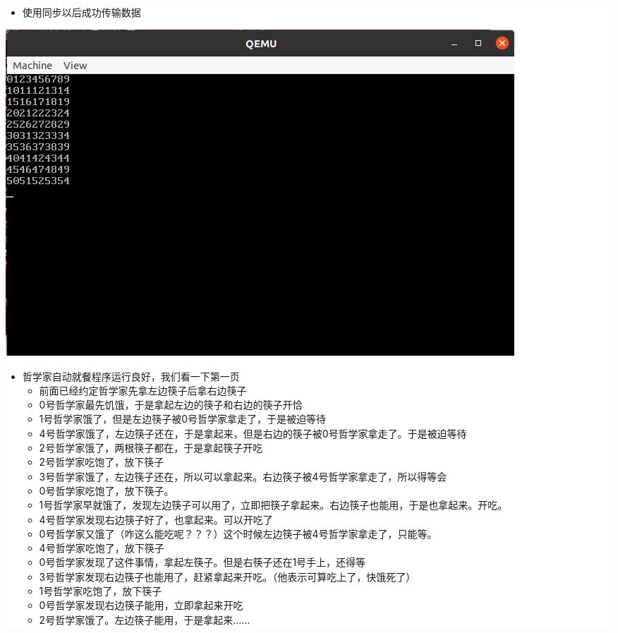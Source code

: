 * 使用同步以后成功传输数据

![image-20220427111857586](实验7.assets/image-20220427111857586.png)

* 哲学家自动就餐程序运行良好，我们看一下第一页
  * 前面已经约定哲学家先拿左边筷子后拿右边筷子
  * 0号哲学家最先饥饿，于是拿起左边的筷子和右边的筷子开恰
  * 1号哲学家饿了，但是左边筷子被0号哲学家拿走了，于是被迫等待
  * 4号哲学家饿了，左边筷子还在，于是拿起来，但是右边的筷子被0号哲学家拿走了。于是被迫等待
  * 2号哲学家饿了，两根筷子都在，于是拿起筷子开吃
  * 2号哲学家吃饱了，放下筷子
  * 3号哲学家饿了，左边筷子还在，所以可以拿起来。右边筷子被4号哲学家拿走了，所以得等会
  * 0号哲学家吃饱了，放下筷子。
  * 1号哲学家早就饿了，发现左边筷子可以用了，立即把筷子拿起来。右边筷子也能用，于是也拿起来。开吃。
  * 4号哲学家发现右边筷子好了，也拿起来。可以开吃了
  * 0号哲学家又饿了（咋这么能吃呢？？？）这个时候左边筷子被4号哲学家拿走了，只能等。
  * 4号哲学家吃饱了，放下筷子
  * 0号哲学家发现了这件事情，拿起左筷子。但是右筷子还在1号手上，还得等
  * 3号哲学家发现右边筷子也能用了，赶紧拿起来开吃。（他表示可算吃上了，快饿死了）
  * 1号哲学家吃饱了，放下筷子
  * 0号哲学家发现右边筷子能用，立即拿起来开吃
  * 2号哲学家饿了。左边筷子能用，于是拿起来……
